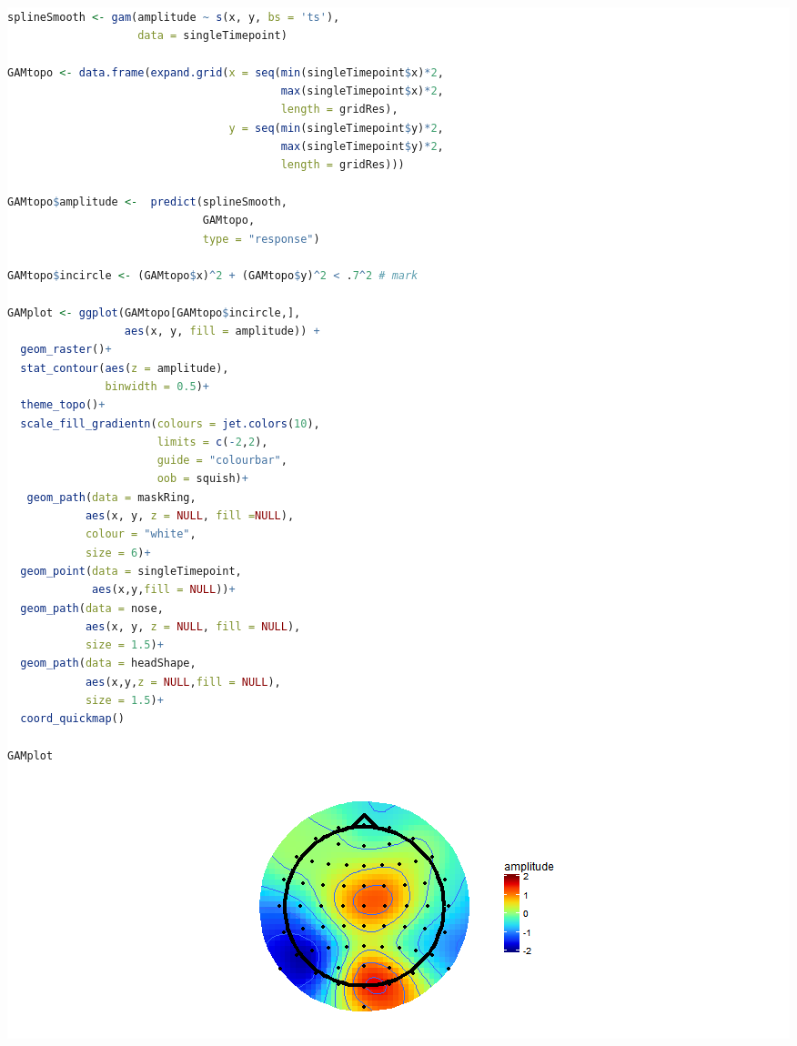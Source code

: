 
```r
splineSmooth <- gam(amplitude ~ s(x, y, bs = 'ts'),
                    data = singleTimepoint)

GAMtopo <- data.frame(expand.grid(x = seq(min(singleTimepoint$x)*2,
                                          max(singleTimepoint$x)*2,
                                          length = gridRes),
                                  y = seq(min(singleTimepoint$y)*2,
                                          max(singleTimepoint$y)*2,
                                          length = gridRes)))

GAMtopo$amplitude <-  predict(splineSmooth,
                              GAMtopo,
                              type = "response")

GAMtopo$incircle <- (GAMtopo$x)^2 + (GAMtopo$y)^2 < .7^2 # mark

GAMplot <- ggplot(GAMtopo[GAMtopo$incircle,],
                  aes(x, y, fill = amplitude)) +
  geom_raster()+
  stat_contour(aes(z = amplitude),
               binwidth = 0.5)+
  theme_topo()+
  scale_fill_gradientn(colours = jet.colors(10),
                       limits = c(-2,2),
                       guide = "colourbar",
                       oob = squish)+
   geom_path(data = maskRing,
            aes(x, y, z = NULL, fill =NULL),
            colour = "white",
            size = 6)+
  geom_point(data = singleTimepoint,
             aes(x,y,fill = NULL))+
  geom_path(data = nose,
            aes(x, y, z = NULL, fill = NULL),
            size = 1.5)+
  geom_path(data = headShape,
            aes(x,y,z = NULL,fill = NULL),
            size = 1.5)+
  coord_quickmap()

GAMplot
```

<img src="/figure/source/2017-02-25-EEG-topography/GAMtopoplot-1.png" title="plot of chunk GAMtopoplot" alt="plot of chunk GAMtopoplot" style="display: block; margin: auto;" />
